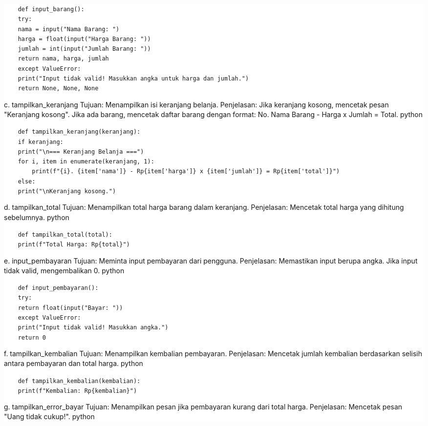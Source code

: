         def input_barang():
        try:
        nama = input("Nama Barang: ")
        harga = float(input("Harga Barang: "))
        jumlah = int(input("Jumlah Barang: "))
        return nama, harga, jumlah
        except ValueError:
        print("Input tidak valid! Masukkan angka untuk harga dan jumlah.")
        return None, None, None
c. tampilkan_keranjang
Tujuan: Menampilkan isi keranjang belanja.
Penjelasan:
Jika keranjang kosong, mencetak pesan "Keranjang kosong".
Jika ada barang, mencetak daftar barang dengan format: No. Nama Barang - Harga x Jumlah = Total.
python

        def tampilkan_keranjang(keranjang):
        if keranjang:
        print("\n=== Keranjang Belanja ===")
        for i, item in enumerate(keranjang, 1):
            print(f"{i}. {item['nama']} - Rp{item['harga']} x {item['jumlah']} = Rp{item['total']}")
        else:
        print("\nKeranjang kosong.")
d. tampilkan_total
Tujuan: Menampilkan total harga barang dalam keranjang.
Penjelasan: Mencetak total harga yang dihitung sebelumnya.
python

        def tampilkan_total(total):
        print(f"Total Harga: Rp{total}")
e. input_pembayaran
Tujuan: Meminta input pembayaran dari pengguna.
Penjelasan:
Memastikan input berupa angka.
Jika input tidak valid, mengembalikan 0.
python

        def input_pembayaran():
        try:
        return float(input("Bayar: "))
        except ValueError:
        print("Input tidak valid! Masukkan angka.")
        return 0
f. tampilkan_kembalian
Tujuan: Menampilkan kembalian pembayaran.
Penjelasan: Mencetak jumlah kembalian berdasarkan selisih antara pembayaran dan total harga.
python

        def tampilkan_kembalian(kembalian):
        print(f"Kembalian: Rp{kembalian}")
g. tampilkan_error_bayar
Tujuan: Menampilkan pesan jika pembayaran kurang dari total harga.
Penjelasan: Mencetak pesan "Uang tidak cukup!".
python
